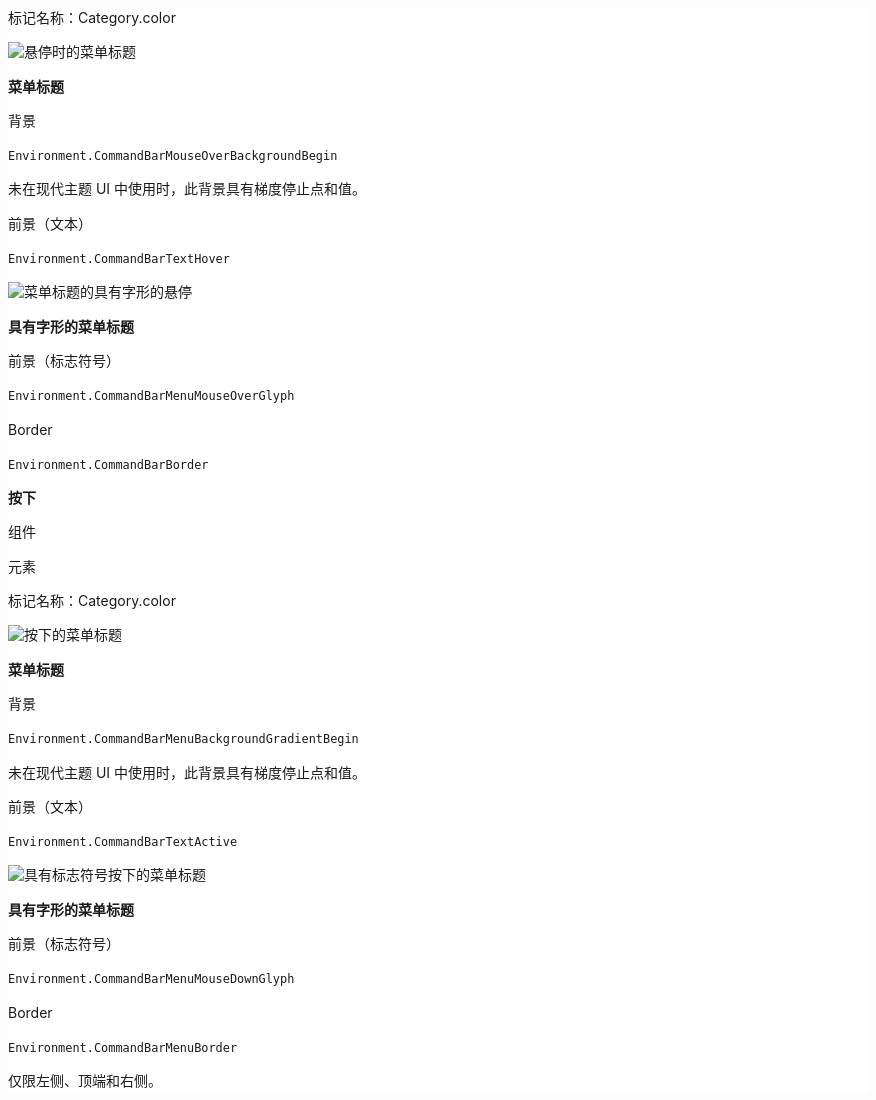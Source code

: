   标记名称：Category.color  
  
  ![悬停时的菜单标题](../../extensibility/ux-guidelines/media/0303-004-menutitlehover.png "0303年 004_MenuTitleHover")  
  
  **菜单标题**  
  
  背景  
  
  `Environment.CommandBarMouseOverBackgroundBegin`  
  
  未在现代主题 UI 中使用时，此背景具有梯度停止点和值。  
  
  前景（文本）  
  
  `Environment.CommandBarTextHover`  
  
  ![菜单标题的具有字形的悬停](../../extensibility/ux-guidelines/media/0303-005-menutitlewithglyphhover.png "0303年 005_MenuTitleWithGlyphHover")  
  
  **具有字形的菜单标题**  
  
  前景（标志符号）  
  
  `Environment.CommandBarMenuMouseOverGlyph`  
  
  Border  
  
  `Environment.CommandBarBorder`  
  
  **按下**  
  
  组件  
  
  元素  
  
  标记名称：Category.color  
  
  ![按下的菜单标题](../../extensibility/ux-guidelines/media/0303-006-menutitlepressed.png "0303年 006_MenuTitlePressed")  
  
  **菜单标题**  
  
  背景  
  
  `Environment.CommandBarMenuBackgroundGradientBegin`  
  
  未在现代主题 UI 中使用时，此背景具有梯度停止点和值。  
  
  前景（文本）  
  
  `Environment.CommandBarTextActive`  
  
  ![具有标志符号按下的菜单标题](../../extensibility/ux-guidelines/media/0303-007-menutitlewithglyphpressed.png "0303年 007_MenuTitleWithGlyphPressed")  
  
  **具有字形的菜单标题**  
  
  前景（标志符号）  
  
  `Environment.CommandBarMenuMouseDownGlyph`  
  
  Border  
  
  `Environment.CommandBarMenuBorder`  
  
  仅限左侧、顶端和右侧。  
  